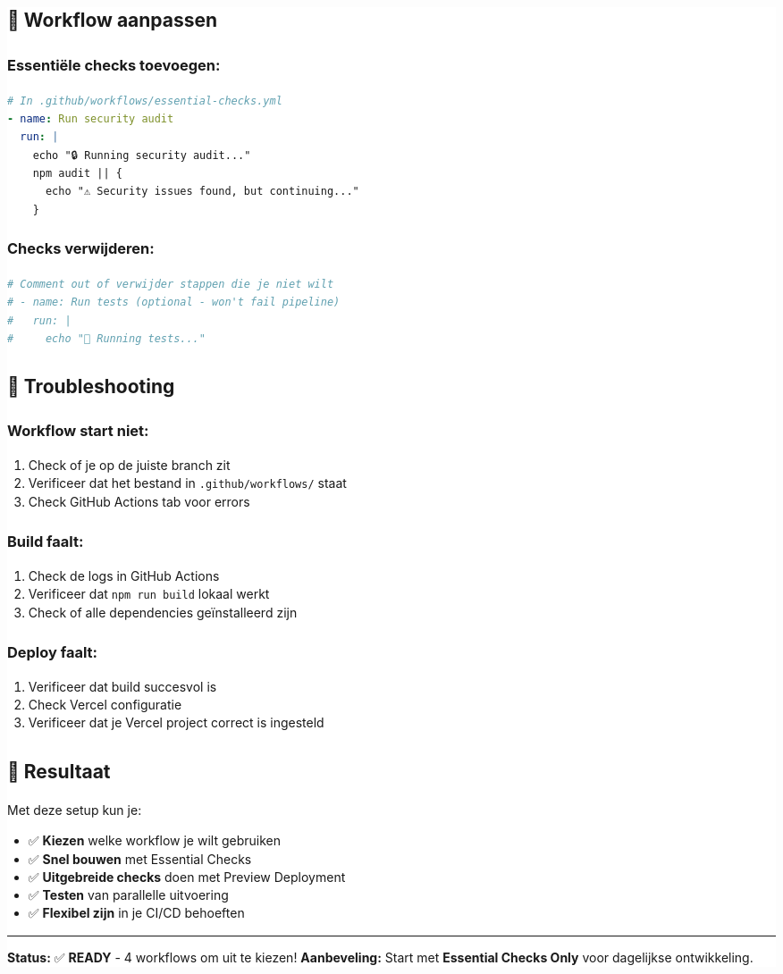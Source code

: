 ## 🔧 **Workflow aanpassen**

### **Essentiële checks toevoegen:**
```yaml
# In .github/workflows/essential-checks.yml
- name: Run security audit
  run: |
    echo "🔒 Running security audit..."
    npm audit || {
      echo "⚠️ Security issues found, but continuing..."
    }
```

### **Checks verwijderen:**
```yaml
# Comment out of verwijder stappen die je niet wilt
# - name: Run tests (optional - won't fail pipeline)
#   run: |
#     echo "🧪 Running tests..."
```

## 🚨 **Troubleshooting**

### **Workflow start niet:**
1. Check of je op de juiste branch zit
2. Verificeer dat het bestand in `.github/workflows/` staat
3. Check GitHub Actions tab voor errors

### **Build faalt:**
1. Check de logs in GitHub Actions
2. Verificeer dat `npm run build` lokaal werkt
3. Check of alle dependencies geïnstalleerd zijn

### **Deploy faalt:**
1. Verificeer dat build succesvol is
2. Check Vercel configuratie
3. Verificeer dat je Vercel project correct is ingesteld

## 🎉 **Resultaat**

Met deze setup kun je:
- ✅ **Kiezen** welke workflow je wilt gebruiken
- ✅ **Snel bouwen** met Essential Checks
- ✅ **Uitgebreide checks** doen met Preview Deployment
- ✅ **Testen** van parallelle uitvoering
- ✅ **Flexibel zijn** in je CI/CD behoeften

---

**Status:** ✅ **READY** - 4 workflows om uit te kiezen!
**Aanbeveling:** Start met **Essential Checks Only** voor dagelijkse ontwikkeling.
